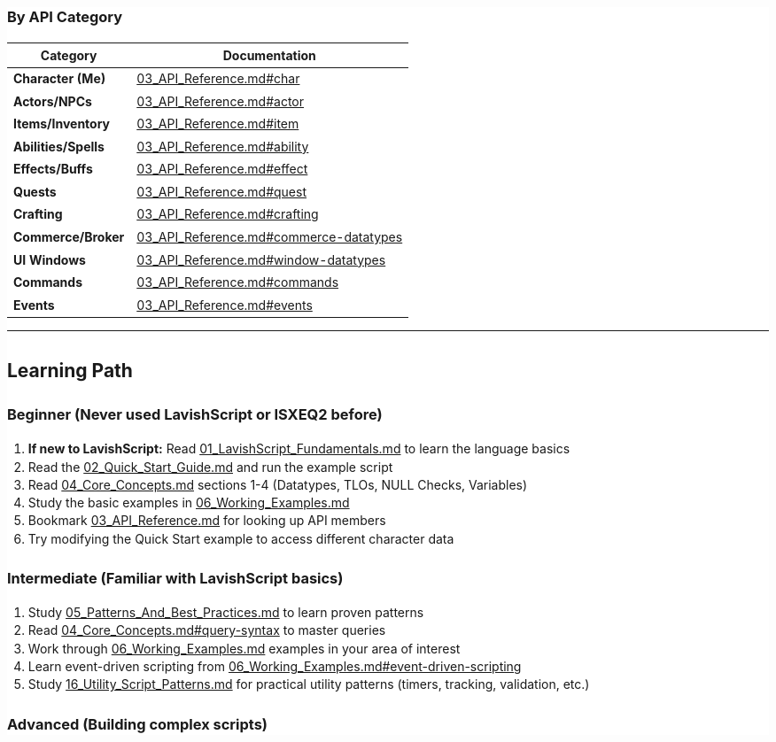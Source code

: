 ### By API Category

| Category | Documentation |
|----------|---------------|
| **Character (Me)** | [03_API_Reference.md#char](03_API_Reference.md#char) |
| **Actors/NPCs** | [03_API_Reference.md#actor](03_API_Reference.md#actor) |
| **Items/Inventory** | [03_API_Reference.md#item](03_API_Reference.md#item) |
| **Abilities/Spells** | [03_API_Reference.md#ability](03_API_Reference.md#ability) |
| **Effects/Buffs** | [03_API_Reference.md#effect](03_API_Reference.md#effect) |
| **Quests** | [03_API_Reference.md#quest](03_API_Reference.md#quest) |
| **Crafting** | [03_API_Reference.md#crafting](03_API_Reference.md#crafting) |
| **Commerce/Broker** | [03_API_Reference.md#commerce-datatypes](03_API_Reference.md#commerce-datatypes) |
| **UI Windows** | [03_API_Reference.md#window-datatypes](03_API_Reference.md#window-datatypes) |
| **Commands** | [03_API_Reference.md#commands](03_API_Reference.md#commands) |
| **Events** | [03_API_Reference.md#events](03_API_Reference.md#events) |


---

## Learning Path

### Beginner (Never used LavishScript or ISXEQ2 before)

1. **If new to LavishScript:** Read [01_LavishScript_Fundamentals.md](01_LavishScript_Fundamentals.md) to learn the language basics
2. Read the [02_Quick_Start_Guide.md](02_Quick_Start_Guide.md) and run the example script
3. Read [04_Core_Concepts.md](04_Core_Concepts.md) sections 1-4 (Datatypes, TLOs, NULL Checks, Variables)
4. Study the basic examples in [06_Working_Examples.md](06_Working_Examples.md#basic-information)
5. Bookmark [03_API_Reference.md](03_API_Reference.md) for looking up API members
6. Try modifying the Quick Start example to access different character data

### Intermediate (Familiar with LavishScript basics)

1. Study [05_Patterns_And_Best_Practices.md](05_Patterns_And_Best_Practices.md) to learn proven patterns
2. Read [04_Core_Concepts.md#query-syntax](04_Core_Concepts.md#query-syntax) to master queries
3. Work through [06_Working_Examples.md](06_Working_Examples.md) examples in your area of interest
4. Learn event-driven scripting from [06_Working_Examples.md#event-driven-scripting](06_Working_Examples.md#event-driven-scripting)
5. Study [16_Utility_Script_Patterns.md](16_Utility_Script_Patterns.md) for practical utility patterns (timers, tracking, validation, etc.)

### Advanced (Building complex scripts)
